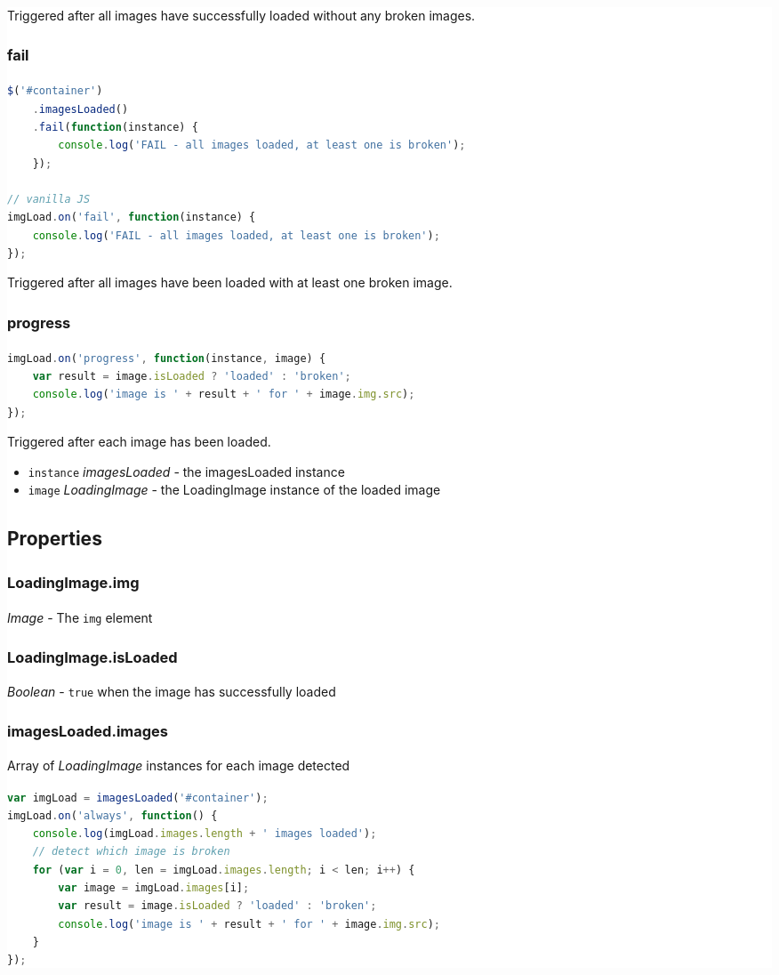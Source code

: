 Triggered after all images have successfully loaded without any broken images.

### fail

```js
$('#container')
    .imagesLoaded()
    .fail(function(instance) {
        console.log('FAIL - all images loaded, at least one is broken');
    });

// vanilla JS
imgLoad.on('fail', function(instance) {
    console.log('FAIL - all images loaded, at least one is broken');
});
```

Triggered after all images have been loaded with at least one broken image.

### progress

```js
imgLoad.on('progress', function(instance, image) {
    var result = image.isLoaded ? 'loaded' : 'broken';
    console.log('image is ' + result + ' for ' + image.img.src);
});
```

Triggered after each image has been loaded.

-   `instance` _imagesLoaded_ - the imagesLoaded instance
-   `image` _LoadingImage_ - the LoadingImage instance of the loaded image



## Properties

### LoadingImage.img

_Image_ - The `img` element

### LoadingImage.isLoaded

_Boolean_ - `true` when the image has successfully loaded

### imagesLoaded.images

Array of _LoadingImage_ instances for each image detected

```js
var imgLoad = imagesLoaded('#container');
imgLoad.on('always', function() {
    console.log(imgLoad.images.length + ' images loaded');
    // detect which image is broken
    for (var i = 0, len = imgLoad.images.length; i < len; i++) {
        var image = imgLoad.images[i];
        var result = image.isLoaded ? 'loaded' : 'broken';
        console.log('image is ' + result + ' for ' + image.img.src);
    }
});
```
